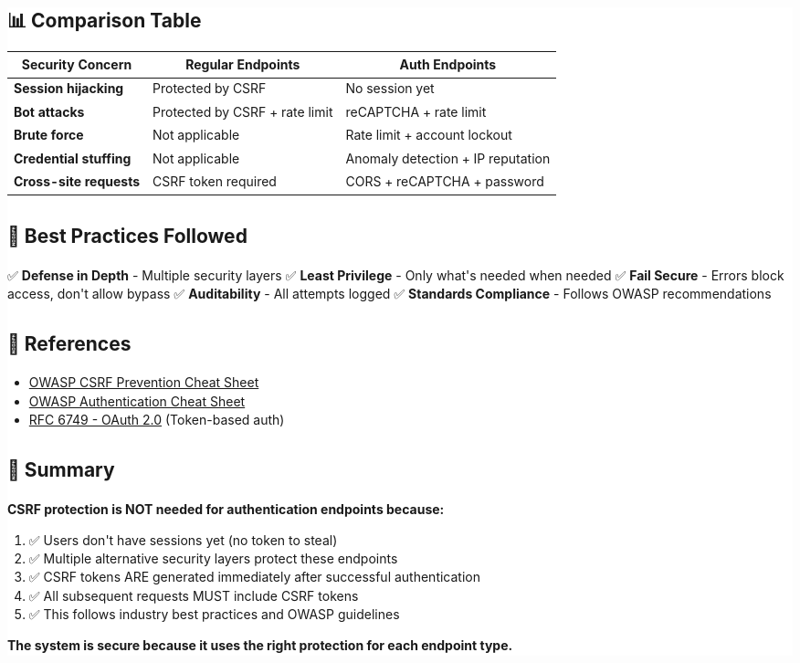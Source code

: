 ## 📊 Comparison Table

| Security Concern | Regular Endpoints | Auth Endpoints |
|-----------------|------------------|----------------|
| **Session hijacking** | Protected by CSRF | No session yet |
| **Bot attacks** | Protected by CSRF + rate limit | reCAPTCHA + rate limit |
| **Brute force** | Not applicable | Rate limit + account lockout |
| **Credential stuffing** | Not applicable | Anomaly detection + IP reputation |
| **Cross-site requests** | CSRF token required | CORS + reCAPTCHA + password |

## 🎯 Best Practices Followed

✅ **Defense in Depth** - Multiple security layers
✅ **Least Privilege** - Only what's needed when needed
✅ **Fail Secure** - Errors block access, don't allow bypass
✅ **Auditability** - All attempts logged
✅ **Standards Compliance** - Follows OWASP recommendations

## 🔗 References

- [OWASP CSRF Prevention Cheat Sheet](https://cheatsheetseries.owasp.org/cheatsheets/Cross-Site_Request_Forgery_Prevention_Cheat_Sheet.html)
- [OWASP Authentication Cheat Sheet](https://cheatsheetseries.owasp.org/cheatsheets/Authentication_Cheat_Sheet.html)
- [RFC 6749 - OAuth 2.0](https://tools.ietf.org/html/rfc6749) (Token-based auth)

## 📝 Summary

**CSRF protection is NOT needed for authentication endpoints because:**

1. ✅ Users don't have sessions yet (no token to steal)
2. ✅ Multiple alternative security layers protect these endpoints
3. ✅ CSRF tokens ARE generated immediately after successful authentication
4. ✅ All subsequent requests MUST include CSRF tokens
5. ✅ This follows industry best practices and OWASP guidelines

**The system is secure because it uses the right protection for each endpoint type.**

